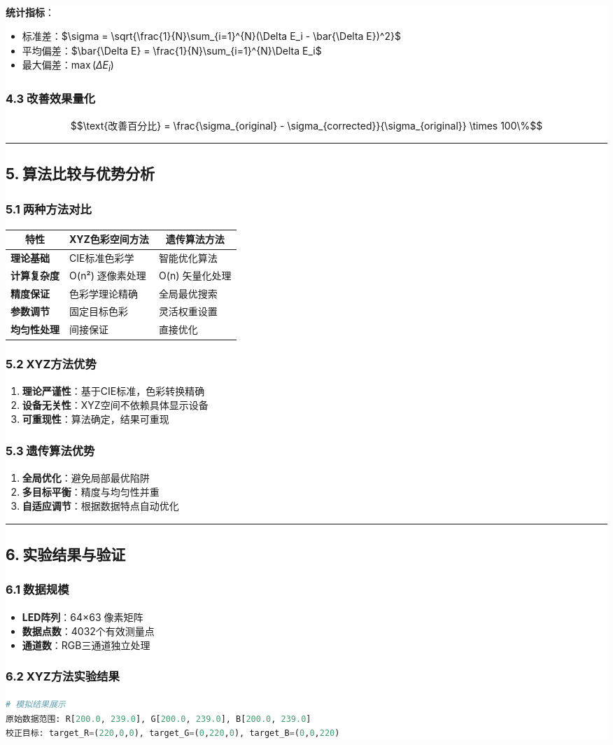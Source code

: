 **统计指标**：
- 标准差：$\sigma = \sqrt{\frac{1}{N}\sum_{i=1}^{N}(\Delta E_i - \bar{\Delta E})^2}$
- 平均偏差：$\bar{\Delta E} = \frac{1}{N}\sum_{i=1}^{N}\Delta E_i$
- 最大偏差：$\max(\Delta E_i)$

### 4.3 改善效果量化

$$\text{改善百分比} = \frac{\sigma_{original} - \sigma_{corrected}}{\sigma_{original}} \times 100\%$$

---

## 5. 算法比较与优势分析

### 5.1 两种方法对比

| 特性 | XYZ色彩空间方法 | 遗传算法方法 |
|------|----------------|-------------|
| **理论基础** | CIE标准色彩学 | 智能优化算法 |
| **计算复杂度** | O(n²) 逐像素处理 | O(n) 矢量化处理 |
| **精度保证** | 色彩学理论精确 | 全局最优搜索 |
| **参数调节** | 固定目标色彩 | 灵活权重设置 |
| **均匀性处理** | 间接保证 | 直接优化 |

### 5.2 XYZ方法优势

1. **理论严谨性**：基于CIE标准，色彩转换精确
2. **设备无关性**：XYZ空间不依赖具体显示设备
3. **可重现性**：算法确定，结果可重现

### 5.3 遗传算法优势

1. **全局优化**：避免局部最优陷阱
2. **多目标平衡**：精度与均匀性并重
3. **自适应调节**：根据数据特点自动优化

---

## 6. 实验结果与验证

### 6.1 数据规模
- **LED阵列**：64×63 像素矩阵
- **数据点数**：4032个有效测量点
- **通道数**：RGB三通道独立处理

### 6.2 XYZ方法实验结果

```python
# 模拟结果展示
原始数据范围: R[200.0, 239.0], G[200.0, 239.0], B[200.0, 239.0]
校正目标: target_R=(220,0,0), target_G=(0,220,0), target_B=(0,0,220)
```
